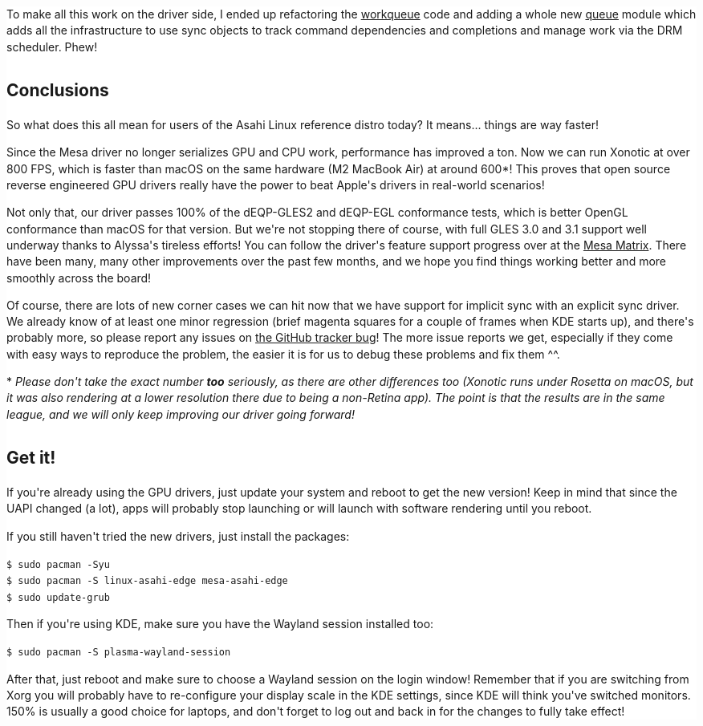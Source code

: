 To make all this work on the driver side, I ended up refactoring the [workqueue](https://github.com/AsahiLinux/linux/blob/gpu/rust-wip/drivers/gpu/drm/asahi/workqueue.rs) code and adding a whole new [queue](https://github.com/AsahiLinux/linux/tree/gpu/rust-wip/drivers/gpu/drm/asahi/queue) module which adds all the infrastructure to use sync objects to track command dependencies and completions and manage work via the DRM scheduler. Phew!

## Conclusions

So what does this all mean for users of the Asahi Linux reference distro today? It means... things are way faster!

Since the Mesa driver no longer serializes GPU and CPU work, performance has improved a ton. Now we can run Xonotic at over 800 FPS, which is faster than macOS on the same hardware (M2 MacBook Air) at around 600\*! This proves that open source reverse engineered GPU drivers really have the power to beat Apple's drivers in real-world scenarios!

Not only that, our driver passes 100% of the dEQP-GLES2 and dEQP-EGL conformance tests, which is better OpenGL conformance than macOS for that version. But we're not stopping there of course, with full GLES 3.0 and 3.1 support well underway thanks to Alyssa's tireless efforts! You can follow the driver's feature support progress over at the [Mesa Matrix](https://mesamatrix.net/). There have been many, many other improvements over the past few months, and we hope you find things working better and more smoothly across the board!

Of course, there are lots of new corner cases we can hit now that we have support for implicit sync with an explicit sync driver. We already know of at least one minor regression (brief magenta squares for a couple of frames when KDE starts up), and there's probably more, so please report any issues on [the GitHub tracker bug](https://github.com/AsahiLinux/linux/issues/72)! The more issue reports we get, especially if they come with easy ways to reproduce the problem, the easier it is for us to debug these problems and fix them ^^.

\* *Please don't take the exact number **too** seriously, as there are other differences too (Xonotic runs under Rosetta on macOS, but it was also rendering at a lower resolution there due to being a non-Retina app). The point is that the results are in the same league, and we will only keep improving our driver going forward!*

## Get it!

If you're already using the GPU drivers, just update your system and reboot to get the new version! Keep in mind that since the UAPI changed (a lot), apps will probably stop launching or will launch with software rendering until you reboot.

If you still haven't tried the new drivers, just install the packages:

```
$ sudo pacman -Syu
$ sudo pacman -S linux-asahi-edge mesa-asahi-edge
$ sudo update-grub
```

Then if you're using KDE, make sure you have the Wayland session installed too:

```
$ sudo pacman -S plasma-wayland-session
```

After that, just reboot and make sure to choose a Wayland session on the login window! Remember that if you are switching from Xorg you will probably have to re-configure your display scale in the KDE settings, since KDE will think you've switched monitors. 150% is usually a good choice for laptops, and don't forget to log out and back in for the changes to fully take effect!
